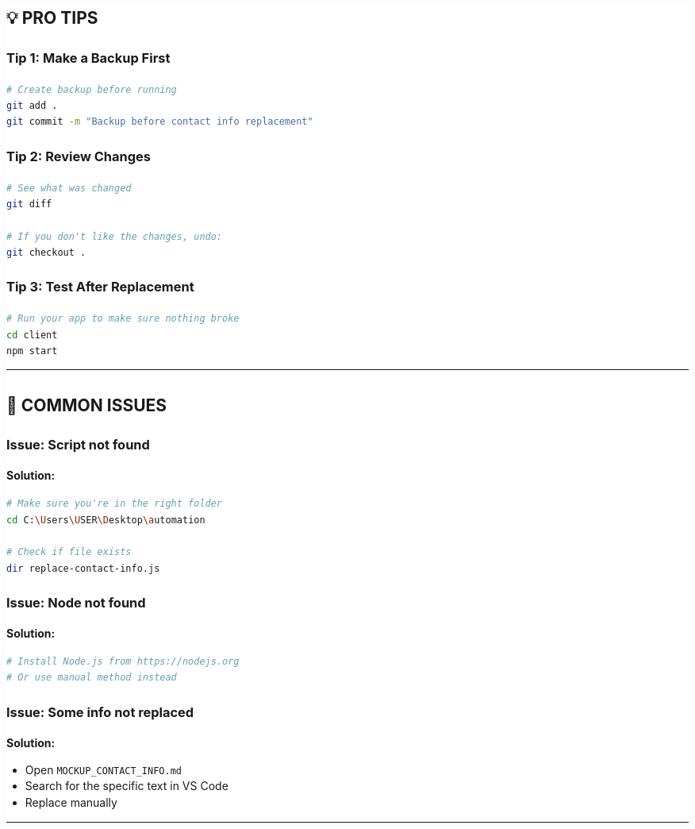 
## 💡 PRO TIPS

### Tip 1: Make a Backup First
```bash
# Create backup before running
git add .
git commit -m "Backup before contact info replacement"
```

### Tip 2: Review Changes
```bash
# See what was changed
git diff

# If you don't like the changes, undo:
git checkout .
```

### Tip 3: Test After Replacement
```bash
# Run your app to make sure nothing broke
cd client
npm start
```

---

## 🚨 COMMON ISSUES

### Issue: Script not found
**Solution:**
```bash
# Make sure you're in the right folder
cd C:\Users\USER\Desktop\automation

# Check if file exists
dir replace-contact-info.js
```

### Issue: Node not found
**Solution:**
```bash
# Install Node.js from https://nodejs.org
# Or use manual method instead
```

### Issue: Some info not replaced
**Solution:**
- Open `MOCKUP_CONTACT_INFO.md`
- Search for the specific text in VS Code
- Replace manually

---